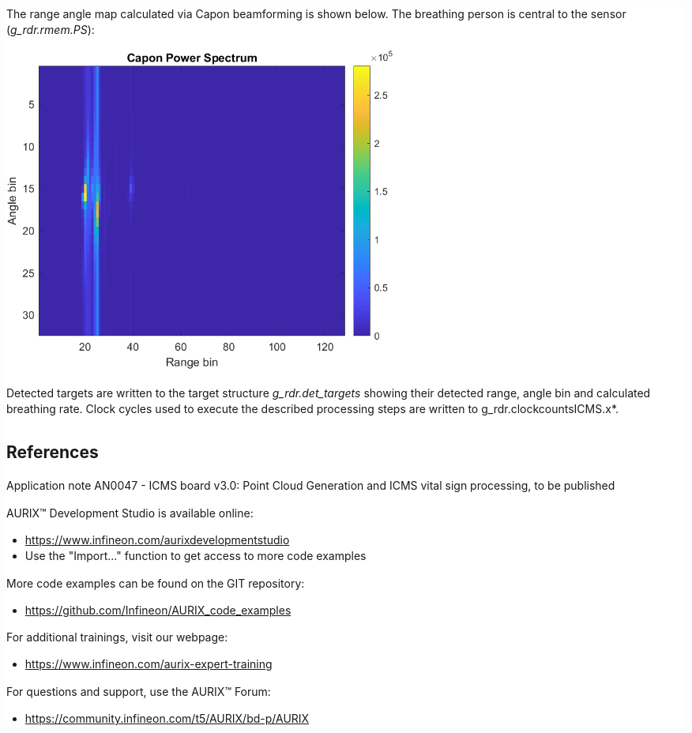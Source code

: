 The range angle map calculated via Capon beamforming is shown below. The breathing person is central to the sensor (*g_rdr.rmem.PS*):

<img width="490" src="./Images/caponspectrum.png" />  

Detected targets are written to the target structure *g_rdr.det_targets* showing their detected range, angle bin and calculated breathing rate.
Clock cycles used to execute the described processing steps are written to g_rdr.clockcountsICMS.x*.


## References  

Application note AN0047 - ICMS board v3.0: Point Cloud Generation and ICMS vital sign processing, to be published

AURIX™ Development Studio is available online:  
- <https://www.infineon.com/aurixdevelopmentstudio>  
- Use the "Import..." function to get access to more code examples  

More code examples can be found on the GIT repository:  
- <https://github.com/Infineon/AURIX_code_examples>  

For additional trainings, visit our webpage:  
- <https://www.infineon.com/aurix-expert-training>  

For questions and support, use the AURIX™ Forum:  
- <https://community.infineon.com/t5/AURIX/bd-p/AURIX>  
